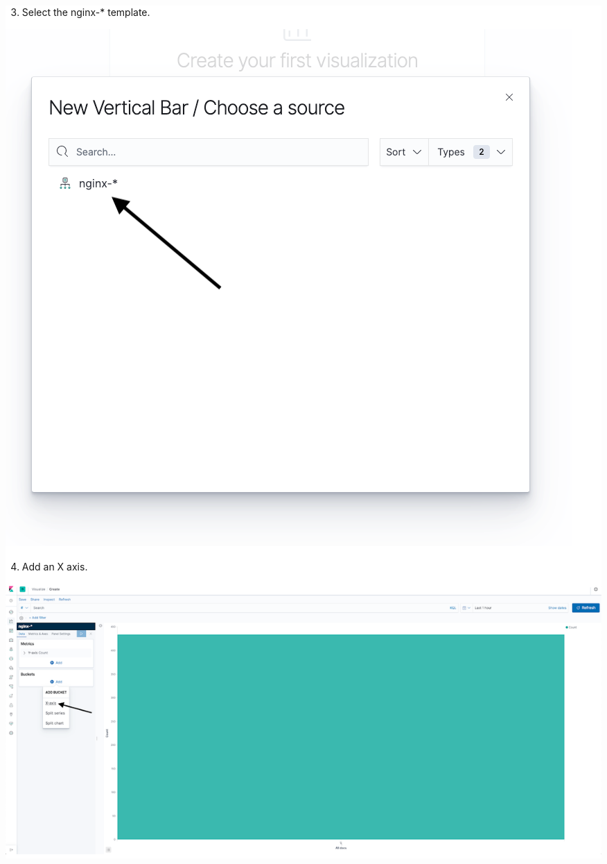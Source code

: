 3. Select the nginx-\* template.

![](./assets/1576065003535-1576065003535.png)

4. Add an X axis.

[![](./assets/1576065045921-1576065045921.png)](https://hb.bizmrg.com/help-images/logging/Visualisation-4.png)
